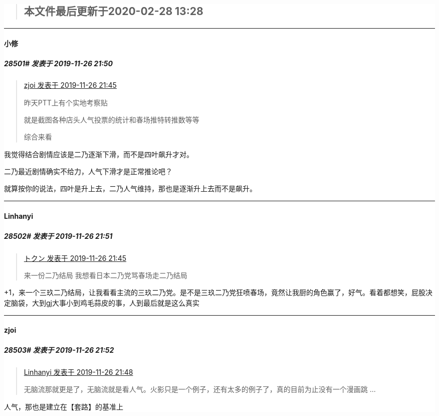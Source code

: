 > ## **本文件最后更新于2020-02-28 13:28** 



-----

####  小修  
##### 28501#       发表于 2019-11-26 21:50



<blockquote><a href="httphttps://bbs.saraba1st.com/2b/forum.php?mod=redirect&amp;goto=findpost&amp;pid=45631390&amp;ptid=1831320" target="_blank">zjoi 发表于 2019-11-26 21:45</a>

昨天PTT上有个实地考察贴

就是截图各种店头人气投票的统计和春场推特转推数等等

综合来看</blockquote>
我觉得结合剧情应该是二乃逐渐下滑，而不是四叶飙升才对。

二乃最近剧情确实不给力，人气下滑才是正常推论吧？

就算按你的说法，四叶是升上去，二乃人气维持，那也是逐渐升上去而不是飙升。








-----

####  Linhanyi  
##### 28502#       发表于 2019-11-26 21:51



<blockquote><a href="httphttps://bbs.saraba1st.com/2b/forum.php?mod=redirect&amp;goto=findpost&amp;pid=45631394&amp;ptid=1831320" target="_blank">トクン 发表于 2019-11-26 21:45</a>

来一份二乃结局 我想看日本二乃党骂春场走二乃结局</blockquote>
+1，来一个三玖二乃结局，让我看看主流的三玖二乃党。是不是三玖二乃党狂喷春场，竟然让我厨的角色赢了，好气。看着都想笑，屁股决定脑袋，大到gj大事小到鸡毛蒜皮的事，人到最后就是这么真实







-----

####  zjoi  
##### 28503#       发表于 2019-11-26 21:52



<blockquote><a href="httphttps://bbs.saraba1st.com/2b/forum.php?mod=redirect&amp;goto=findpost&amp;pid=45631417&amp;ptid=1831320" target="_blank">Linhanyi 发表于 2019-11-26 21:48</a>

无脑流那就更是了，无脑流就是看人气。火影只是一个例子，还有太多的例子了，真的目前为止没有一个漫画跳 ...</blockquote>
人气，那也是建立在【套路】的基准上


